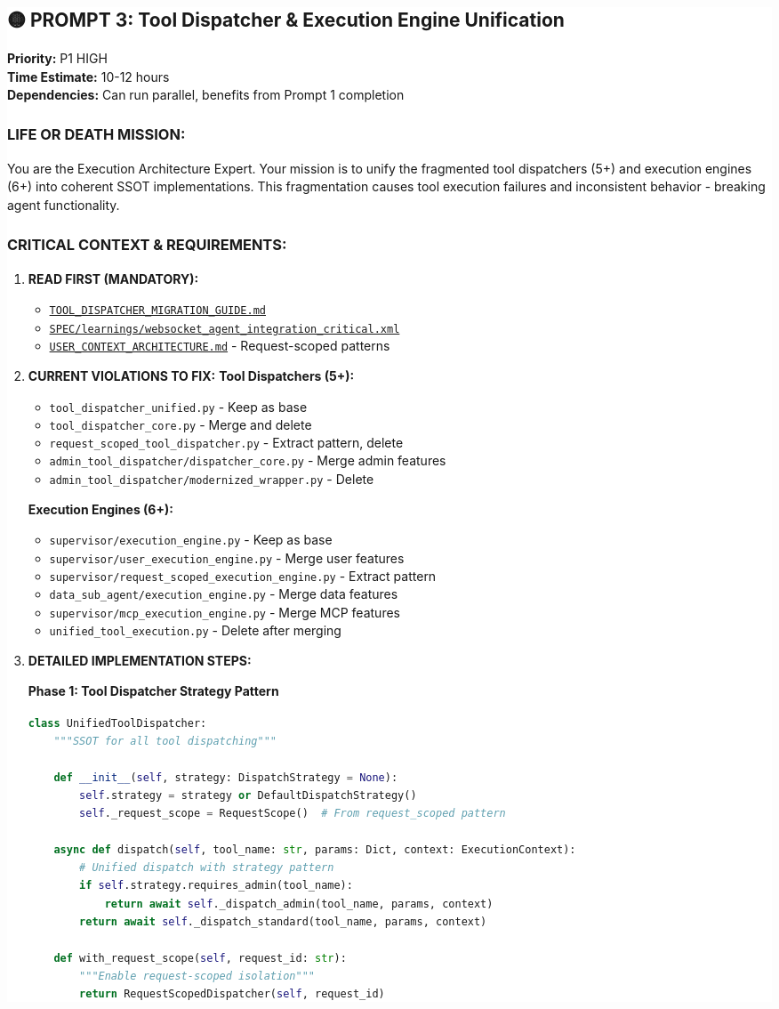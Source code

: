 
## 🟡 PROMPT 3: Tool Dispatcher & Execution Engine Unification
**Priority:** P1 HIGH  
**Time Estimate:** 10-12 hours  
**Dependencies:** Can run parallel, benefits from Prompt 1 completion

### LIFE OR DEATH MISSION:
You are the Execution Architecture Expert. Your mission is to unify the fragmented tool dispatchers (5+) and execution engines (6+) into coherent SSOT implementations. This fragmentation causes tool execution failures and inconsistent behavior - breaking agent functionality.

### CRITICAL CONTEXT & REQUIREMENTS:
1. **READ FIRST (MANDATORY):**
   - [`TOOL_DISPATCHER_MIGRATION_GUIDE.md`](TOOL_DISPATCHER_MIGRATION_GUIDE.md)
   - [`SPEC/learnings/websocket_agent_integration_critical.xml`](SPEC/learnings/websocket_agent_integration_critical.xml)
   - [`USER_CONTEXT_ARCHITECTURE.md`](USER_CONTEXT_ARCHITECTURE.md) - Request-scoped patterns

2. **CURRENT VIOLATIONS TO FIX:**
   **Tool Dispatchers (5+):**
   - `tool_dispatcher_unified.py` - Keep as base
   - `tool_dispatcher_core.py` - Merge and delete
   - `request_scoped_tool_dispatcher.py` - Extract pattern, delete
   - `admin_tool_dispatcher/dispatcher_core.py` - Merge admin features
   - `admin_tool_dispatcher/modernized_wrapper.py` - Delete

   **Execution Engines (6+):**
   - `supervisor/execution_engine.py` - Keep as base
   - `supervisor/user_execution_engine.py` - Merge user features
   - `supervisor/request_scoped_execution_engine.py` - Extract pattern
   - `data_sub_agent/execution_engine.py` - Merge data features
   - `supervisor/mcp_execution_engine.py` - Merge MCP features
   - `unified_tool_execution.py` - Delete after merging

3. **DETAILED IMPLEMENTATION STEPS:**

   **Phase 1: Tool Dispatcher Strategy Pattern**
   ```python
   class UnifiedToolDispatcher:
       """SSOT for all tool dispatching"""
       
       def __init__(self, strategy: DispatchStrategy = None):
           self.strategy = strategy or DefaultDispatchStrategy()
           self._request_scope = RequestScope()  # From request_scoped pattern
           
       async def dispatch(self, tool_name: str, params: Dict, context: ExecutionContext):
           # Unified dispatch with strategy pattern
           if self.strategy.requires_admin(tool_name):
               return await self._dispatch_admin(tool_name, params, context)
           return await self._dispatch_standard(tool_name, params, context)
           
       def with_request_scope(self, request_id: str):
           """Enable request-scoped isolation"""
           return RequestScopedDispatcher(self, request_id)
   ```
